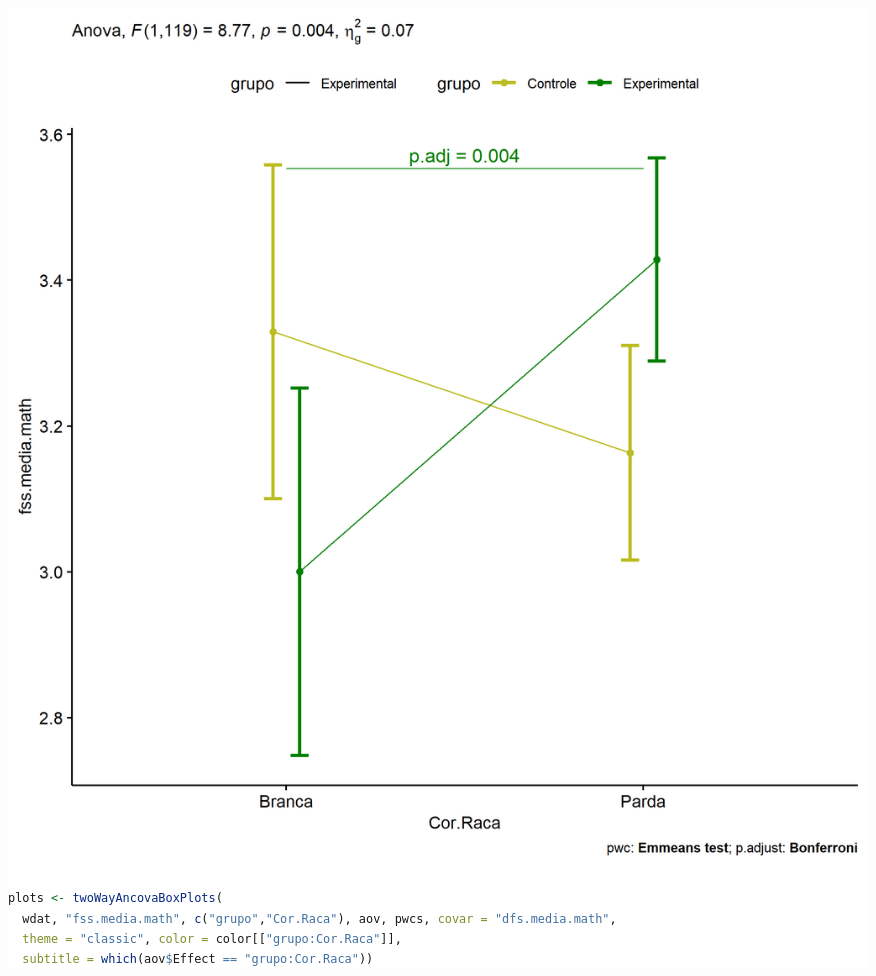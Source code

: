 ![](aov-wordgen-flow.math-Serie-7-ano_files/figure-gfm/unnamed-chunk-91-1.png)

``` r
plots <- twoWayAncovaBoxPlots(
  wdat, "fss.media.math", c("grupo","Cor.Raca"), aov, pwcs, covar = "dfs.media.math",
  theme = "classic", color = color[["grupo:Cor.Raca"]],
  subtitle = which(aov$Effect == "grupo:Cor.Raca"))
```
